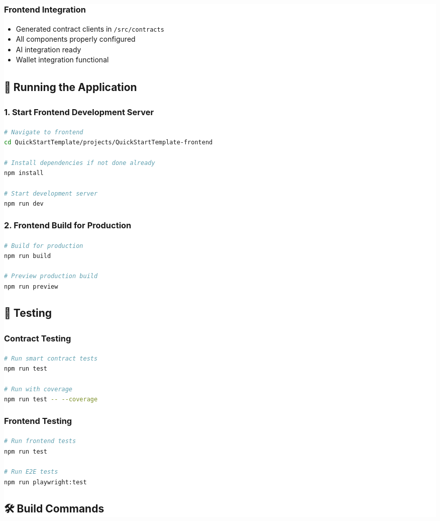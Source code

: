 ### Frontend Integration
- Generated contract clients in `/src/contracts`
- All components properly configured
- AI integration ready
- Wallet integration functional

## 🚀 Running the Application

### 1. Start Frontend Development Server
```bash
# Navigate to frontend
cd QuickStartTemplate/projects/QuickStartTemplate-frontend

# Install dependencies if not done already
npm install

# Start development server
npm run dev
```

### 2. Frontend Build for Production
```bash
# Build for production
npm run build

# Preview production build
npm run preview
```

## 🧪 Testing

### Contract Testing
```bash
# Run smart contract tests
npm run test

# Run with coverage
npm run test -- --coverage
```

### Frontend Testing
```bash
# Run frontend tests
npm run test

# Run E2E tests
npm run playwright:test
```

## 🛠️ Build Commands
